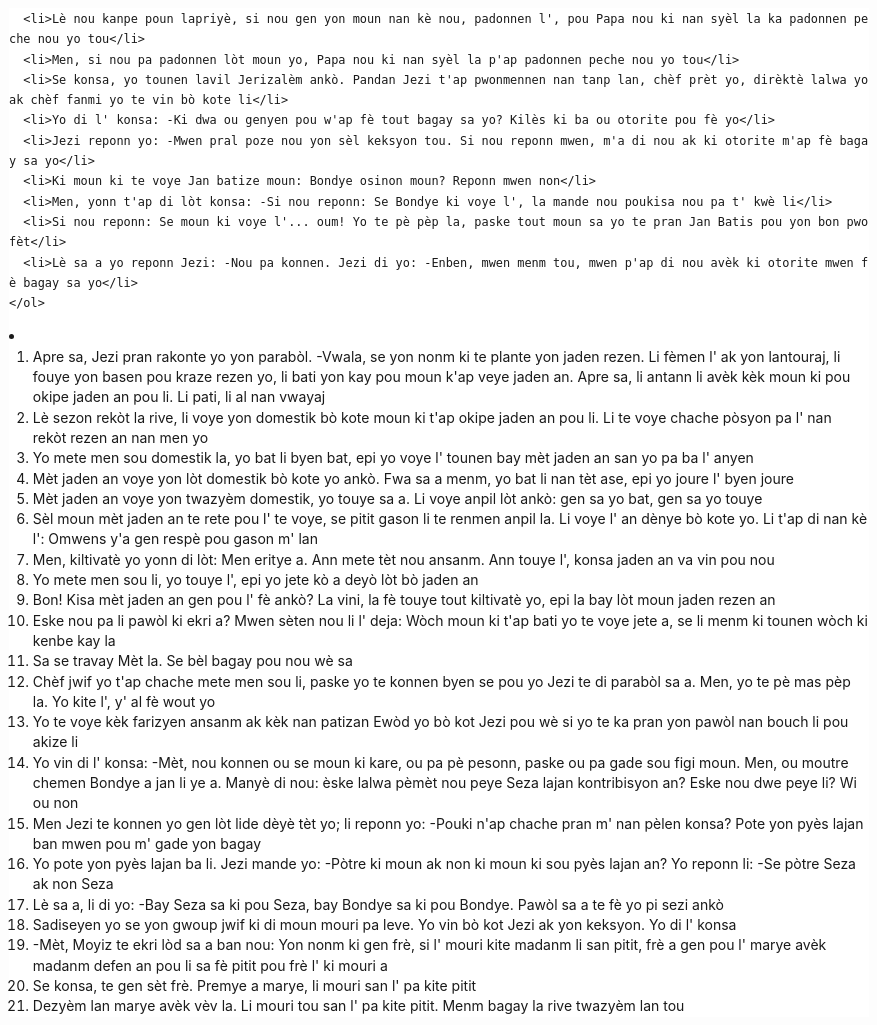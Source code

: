       <li>Lè nou kanpe poun lapriyè, si nou gen yon moun nan kè nou, padonnen l', pou Papa nou ki nan syèl la ka padonnen peche nou yo tou</li>
      <li>Men, si nou pa padonnen lòt moun yo, Papa nou ki nan syèl la p'ap padonnen peche nou yo tou</li>
      <li>Se konsa, yo tounen lavil Jerizalèm ankò. Pandan Jezi t'ap pwonmennen nan tanp lan, chèf prèt yo, dirèktè lalwa yo ak chèf fanmi yo te vin bò kote li</li>
      <li>Yo di l' konsa: -Ki dwa ou genyen pou w'ap fè tout bagay sa yo? Kilès ki ba ou otorite pou fè yo</li>
      <li>Jezi reponn yo: -Mwen pral poze nou yon sèl keksyon tou. Si nou reponn mwen, m'a di nou ak ki otorite m'ap fè bagay sa yo</li>
      <li>Ki moun ki te voye Jan batize moun: Bondye osinon moun? Reponn mwen non</li>
      <li>Men, yonn t'ap di lòt konsa: -Si nou reponn: Se Bondye ki voye l', la mande nou poukisa nou pa t' kwè li</li>
      <li>Si nou reponn: Se moun ki voye l'... oum! Yo te pè pèp la, paske tout moun sa yo te pran Jan Batis pou yon bon pwofèt</li>
      <li>Lè sa a yo reponn Jezi: -Nou pa konnen. Jezi di yo: -Enben, mwen menm tou, mwen p'ap di nou avèk ki otorite mwen fè bagay sa yo</li>
    </ol>
  </li>
  <li>
    <ol>
      <li>Apre sa, Jezi pran rakonte yo yon parabòl. -Vwala, se yon nonm ki te plante yon jaden rezen. Li fèmen l' ak yon lantouraj, li fouye yon basen pou kraze rezen yo, li bati yon kay pou moun k'ap veye jaden an. Apre sa, li antann li avèk kèk moun ki pou okipe jaden an pou li. Li pati, li al nan vwayaj</li>
      <li>Lè sezon rekòt la rive, li voye yon domestik bò kote moun ki t'ap okipe jaden an pou li. Li te voye chache pòsyon pa l' nan rekòt rezen an nan men yo</li>
      <li>Yo mete men sou domestik la, yo bat li byen bat, epi yo voye l' tounen bay mèt jaden an san yo pa ba l' anyen</li>
      <li>Mèt jaden an voye yon lòt domestik bò kote yo ankò. Fwa sa a menm, yo bat li nan tèt ase, epi yo joure l' byen joure</li>
      <li>Mèt jaden an voye yon twazyèm domestik, yo touye sa a. Li voye anpil lòt ankò: gen sa yo bat, gen sa yo touye</li>
      <li>Sèl moun mèt jaden an te rete pou l' te voye, se pitit gason li te renmen anpil la. Li voye l' an dènye bò kote yo. Li t'ap di nan kè l': Omwens y'a gen respè pou gason m' lan</li>
      <li>Men, kiltivatè yo yonn di lòt: Men eritye a. Ann mete tèt nou ansanm. Ann touye l', konsa jaden an va vin pou nou</li>
      <li>Yo mete men sou li, yo touye l', epi yo jete kò a deyò lòt bò jaden an</li>
      <li>Bon! Kisa mèt jaden an gen pou l' fè ankò? La vini, la fè touye tout kiltivatè yo, epi la bay lòt moun jaden rezen an</li>
      <li>Eske nou pa li pawòl ki ekri a? Mwen sèten nou li l' deja: Wòch moun ki t'ap bati yo te voye jete a, se li menm ki tounen wòch ki kenbe kay la</li>
      <li>Sa se travay Mèt la. Se bèl bagay pou nou wè sa</li>
      <li>Chèf jwif yo t'ap chache mete men sou li, paske yo te konnen byen se pou yo Jezi te di parabòl sa a. Men, yo te pè mas pèp la. Yo kite l', y' al fè wout yo</li>
      <li>Yo te voye kèk farizyen ansanm ak kèk nan patizan Ewòd yo bò kot Jezi pou wè si yo te ka pran yon pawòl nan bouch li pou akize li</li>
      <li>Yo vin di l' konsa: -Mèt, nou konnen ou se moun ki kare, ou pa pè pesonn, paske ou pa gade sou figi moun. Men, ou moutre chemen Bondye a jan li ye a. Manyè di nou: èske lalwa pèmèt nou peye Seza lajan kontribisyon an? Eske nou dwe peye li? Wi ou non</li>
      <li>Men Jezi te konnen yo gen lòt lide dèyè tèt yo; li reponn yo: -Pouki n'ap chache pran m' nan pèlen konsa? Pote yon pyès lajan ban mwen pou m' gade yon bagay</li>
      <li>Yo pote yon pyès lajan ba li. Jezi mande yo: -Pòtre ki moun ak non ki moun ki sou pyès lajan an? Yo reponn li: -Se pòtre Seza ak non Seza</li>
      <li>Lè sa a, li di yo: -Bay Seza sa ki pou Seza, bay Bondye sa ki pou Bondye. Pawòl sa a te fè yo pi sezi ankò</li>
      <li>Sadiseyen yo se yon gwoup jwif ki di moun mouri pa leve. Yo vin bò kot Jezi ak yon keksyon. Yo di l' konsa</li>
      <li>-Mèt, Moyiz te ekri lòd sa a ban nou: Yon nonm ki gen frè, si l' mouri kite madanm li san pitit, frè a gen pou l' marye avèk madanm defen an pou li sa fè pitit pou frè l' ki mouri a</li>
      <li>Se konsa, te gen sèt frè. Premye a marye, li mouri san l' pa kite pitit</li>
      <li>Dezyèm lan marye avèk vèv la. Li mouri tou san l' pa kite pitit. Menm bagay la rive twazyèm lan tou</li>